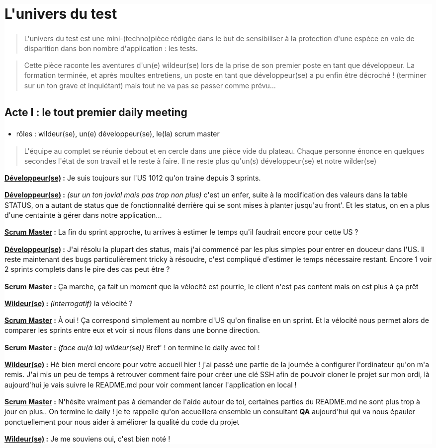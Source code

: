 # L'univers du test

> L'univers du test est une mini-(techno)pièce rédigée dans le but de sensibiliser à la protection d'une espèce en voie de disparition dans bon nombre d'application : les tests.  

> Cette pièce raconte les aventures d'un(e) wildeur(se) lors de la prise de son premier poste en tant que développeur. La formation terminée, et après moultes entretiens, un poste en tant que développeur(se) a pu enfin être décroché ! (terminer sur un ton grave et inquiétant) mais tout ne va pas se passer comme prévu... 

## Acte I : le tout premier daily meeting

- rôles : wildeur(se), un(e) développeur(se), le(la) scrum master

> L'équipe au complet se réunie debout et en cercle dans une pièce vide du plateau. Chaque personne énonce en quelques secondes l'état de son travail et le reste à faire. Il ne reste plus qu'un(s) développeur(se) et notre wilder(se)

**<u>Développeur(se)</u> :** Je suis toujours sur l'US 1012 qu'on traine depuis 3 sprints. 

**<u>Développeur(se)</u> :** *(sur un ton jovial mais pas trop non plus)*
c'est un enfer, suite à la modification des valeurs dans la table STATUS, on a autant de status que de fonctionnalité derrière qui se sont mises à planter jusqu'au front'. Et les status, on en a plus d'une centainte à gérer dans notre application...

**<u>Scrum Master</u> :** La fin du sprint approche, tu arrives à estimer le temps qu'il faudrait encore pour cette US ?  

**<u>Développeur(se)</u> :** J'ai résolu la plupart des status, mais j'ai commencé par les plus simples pour entrer en douceur dans l'US. Il reste maintenant des bugs particulièrement tricky à résoudre, c'est compliqué d'estimer le temps nécessaire restant. Encore 1 voir 2 sprints complets dans le pire des cas peut être ?

**<u>Scrum Master</u> :** Ça marche, ça fait un moment que la vélocité est pourrie, le client n'est pas content mais on est plus à ça prêt

**<u>Wildeur(se)</u> :** *(interrogatif)* la vélocité ?

**<u>Scrum Master</u> :** À oui ! Ça correspond simplement au nombre d'US qu'on finalise en un sprint. Et la vélocité nous permet alors de comparer les sprints entre eux et voir si nous filons dans une bonne direction.

**<u>Scrum Master</u> :** *(face au(à la) wildeur(se))* Bref' ! on termine le daily avec toi !

**<u>Wildeur(se)</u> :** Hé bien merci encore pour votre accueil hier ! j'ai passé une partie de la journée à configurer l'ordinateur qu'on m'a remis. J'ai mis un peu de temps à retrouver comment faire pour créer une clé SSH afin de pouvoir cloner le projet sur mon ordi, là aujourd'hui je vais suivre le README.md pour voir comment lancer l'application en local !

**<u>Scrum Master</u> :** N'hésite vraiment pas à demander de l'aide autour de toi, certaines parties du README.md ne sont plus trop à jour en plus.. On termine le daily ! je te rappelle qu'on accueillera ensemble un consultant **QA** aujourd'hui qui va nous épauler ponctuellement pour nous aider à améliorer la qualité du code du projet

**<u>Wildeur(se)</u> :** Je me souviens oui, c'est bien noté !
